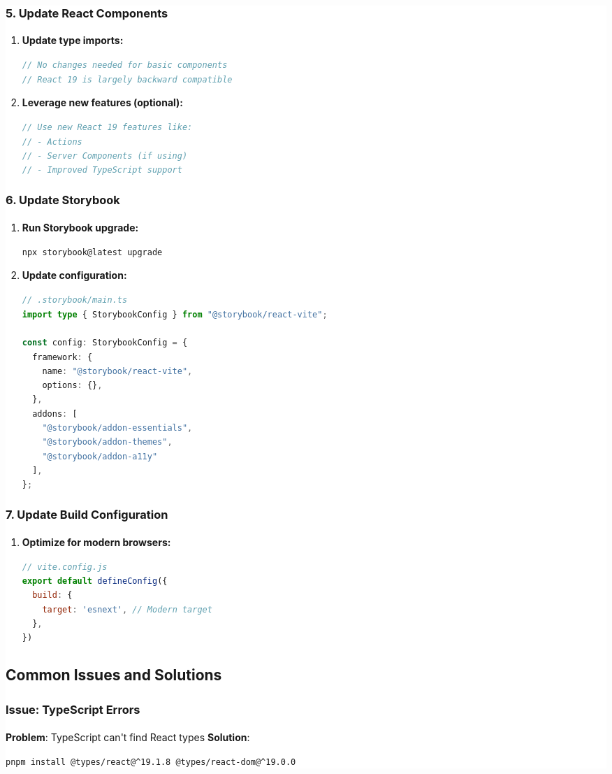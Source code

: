 ### 5. Update React Components
1. **Update type imports:**
   ```typescript
   // No changes needed for basic components
   // React 19 is largely backward compatible
   ```

2. **Leverage new features (optional):**
   ```typescript
   // Use new React 19 features like:
   // - Actions
   // - Server Components (if using)
   // - Improved TypeScript support
   ```

### 6. Update Storybook
1. **Run Storybook upgrade:**
   ```bash
   npx storybook@latest upgrade
   ```

2. **Update configuration:**
   ```typescript
   // .storybook/main.ts
   import type { StorybookConfig } from "@storybook/react-vite";
   
   const config: StorybookConfig = {
     framework: {
       name: "@storybook/react-vite",
       options: {},
     },
     addons: [
       "@storybook/addon-essentials",
       "@storybook/addon-themes",
       "@storybook/addon-a11y"
     ],
   };
   ```

### 7. Update Build Configuration
1. **Optimize for modern browsers:**
   ```javascript
   // vite.config.js
   export default defineConfig({
     build: {
       target: 'esnext', // Modern target
     },
   })
   ```

## Common Issues and Solutions

### Issue: TypeScript Errors
**Problem**: TypeScript can't find React types
**Solution**: 
```bash
pnpm install @types/react@^19.1.8 @types/react-dom@^19.0.0
```

